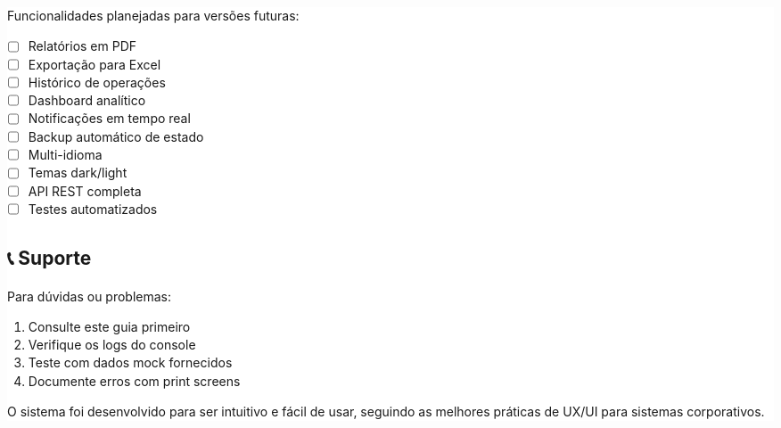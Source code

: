 Funcionalidades planejadas para versões futuras:

- [ ] Relatórios em PDF
- [ ] Exportação para Excel
- [ ] Histórico de operações
- [ ] Dashboard analítico
- [ ] Notificações em tempo real
- [ ] Backup automático de estado
- [ ] Multi-idioma
- [ ] Temas dark/light
- [ ] API REST completa
- [ ] Testes automatizados

## 📞 Suporte

Para dúvidas ou problemas:
1. Consulte este guia primeiro
2. Verifique os logs do console
3. Teste com dados mock fornecidos
4. Documente erros com print screens

O sistema foi desenvolvido para ser intuitivo e fácil de usar, seguindo as melhores práticas de UX/UI para sistemas corporativos.
